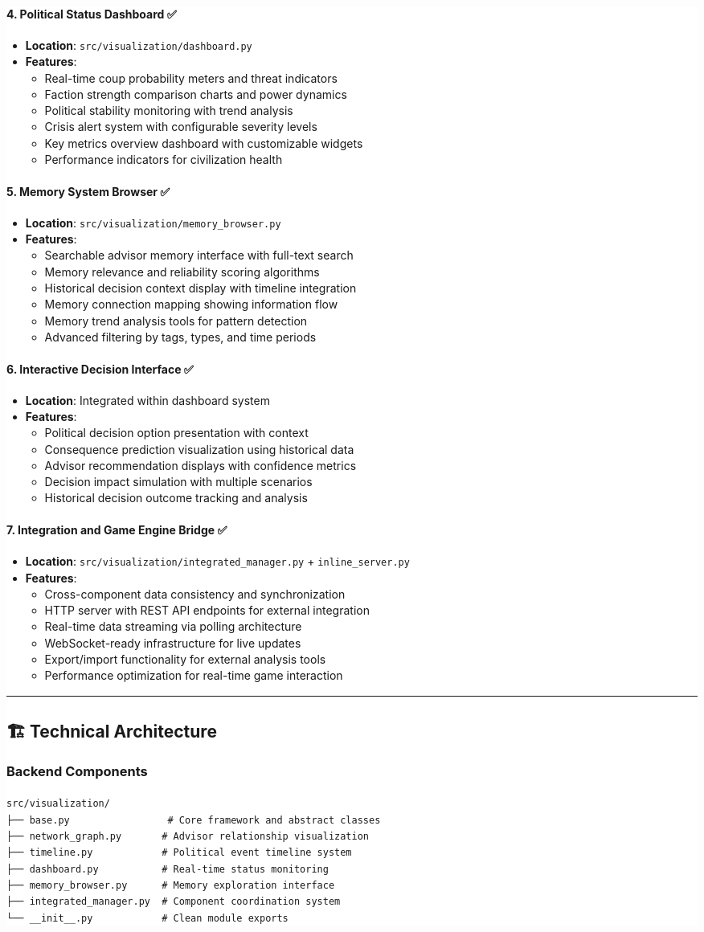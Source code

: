 #### 4. **Political Status Dashboard** ✅
- **Location**: `src/visualization/dashboard.py`
- **Features**:
  - Real-time coup probability meters and threat indicators
  - Faction strength comparison charts and power dynamics
  - Political stability monitoring with trend analysis
  - Crisis alert system with configurable severity levels
  - Key metrics overview dashboard with customizable widgets
  - Performance indicators for civilization health

#### 5. **Memory System Browser** ✅
- **Location**: `src/visualization/memory_browser.py`
- **Features**:
  - Searchable advisor memory interface with full-text search
  - Memory relevance and reliability scoring algorithms
  - Historical decision context display with timeline integration
  - Memory connection mapping showing information flow
  - Memory trend analysis tools for pattern detection
  - Advanced filtering by tags, types, and time periods

#### 6. **Interactive Decision Interface** ✅
- **Location**: Integrated within dashboard system
- **Features**:
  - Political decision option presentation with context
  - Consequence prediction visualization using historical data
  - Advisor recommendation displays with confidence metrics
  - Decision impact simulation with multiple scenarios
  - Historical decision outcome tracking and analysis

#### 7. **Integration and Game Engine Bridge** ✅
- **Location**: `src/visualization/integrated_manager.py` + `inline_server.py`
- **Features**:
  - Cross-component data consistency and synchronization
  - HTTP server with REST API endpoints for external integration
  - Real-time data streaming via polling architecture
  - WebSocket-ready infrastructure for live updates
  - Export/import functionality for external analysis tools
  - Performance optimization for real-time game interaction

---

## 🏗️ Technical Architecture

### Backend Components
```
src/visualization/
├── base.py                 # Core framework and abstract classes
├── network_graph.py       # Advisor relationship visualization
├── timeline.py            # Political event timeline system  
├── dashboard.py           # Real-time status monitoring
├── memory_browser.py      # Memory exploration interface
├── integrated_manager.py  # Component coordination system
└── __init__.py            # Clean module exports
```
